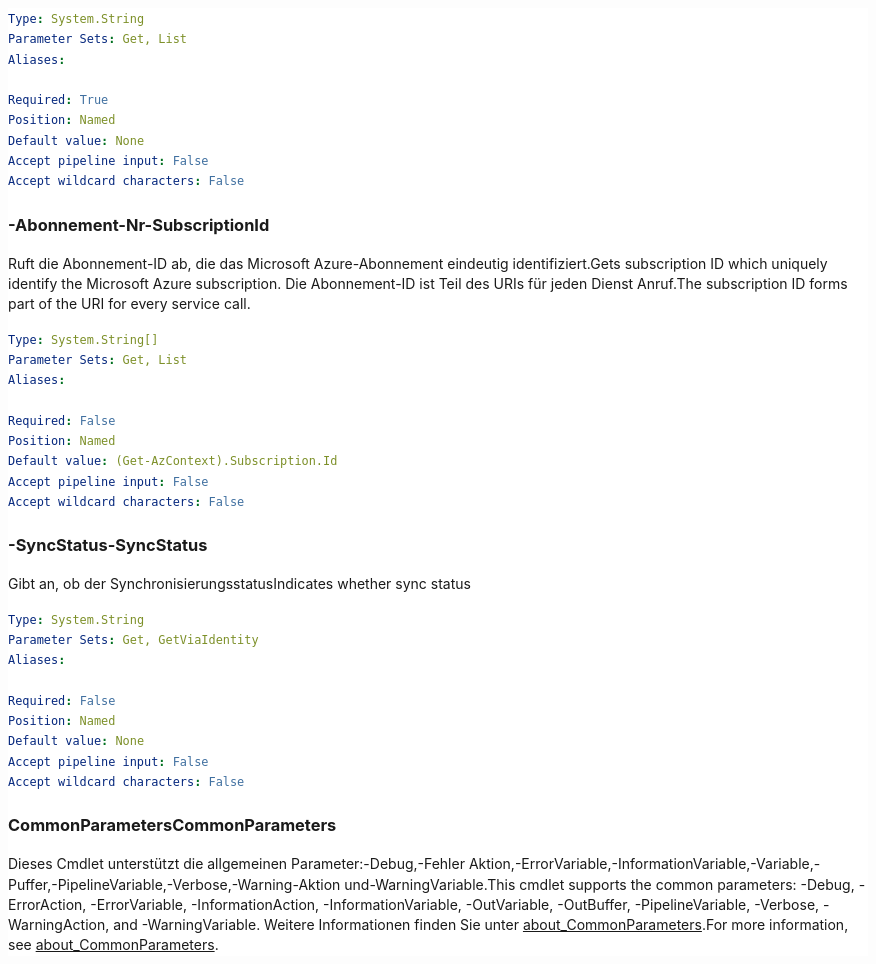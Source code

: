 ```yaml
Type: System.String
Parameter Sets: Get, List
Aliases:

Required: True
Position: Named
Default value: None
Accept pipeline input: False
Accept wildcard characters: False
```

### <span data-ttu-id="e1ef4-127">-Abonnement-Nr</span><span class="sxs-lookup"><span data-stu-id="e1ef4-127">-SubscriptionId</span></span>
<span data-ttu-id="e1ef4-128">Ruft die Abonnement-ID ab, die das Microsoft Azure-Abonnement eindeutig identifiziert.</span><span class="sxs-lookup"><span data-stu-id="e1ef4-128">Gets subscription ID which uniquely identify the Microsoft Azure subscription.</span></span>
<span data-ttu-id="e1ef4-129">Die Abonnement-ID ist Teil des URIs für jeden Dienst Anruf.</span><span class="sxs-lookup"><span data-stu-id="e1ef4-129">The subscription ID forms part of the URI for every service call.</span></span>

```yaml
Type: System.String[]
Parameter Sets: Get, List
Aliases:

Required: False
Position: Named
Default value: (Get-AzContext).Subscription.Id
Accept pipeline input: False
Accept wildcard characters: False
```

### <span data-ttu-id="e1ef4-130">-SyncStatus</span><span class="sxs-lookup"><span data-stu-id="e1ef4-130">-SyncStatus</span></span>
<span data-ttu-id="e1ef4-131">Gibt an, ob der Synchronisierungsstatus</span><span class="sxs-lookup"><span data-stu-id="e1ef4-131">Indicates whether sync status</span></span>

```yaml
Type: System.String
Parameter Sets: Get, GetViaIdentity
Aliases:

Required: False
Position: Named
Default value: None
Accept pipeline input: False
Accept wildcard characters: False
```

### <span data-ttu-id="e1ef4-132">CommonParameters</span><span class="sxs-lookup"><span data-stu-id="e1ef4-132">CommonParameters</span></span>
<span data-ttu-id="e1ef4-133">Dieses Cmdlet unterstützt die allgemeinen Parameter:-Debug,-Fehler Aktion,-ErrorVariable,-InformationVariable,-Variable,-Puffer,-PipelineVariable,-Verbose,-Warning-Aktion und-WarningVariable.</span><span class="sxs-lookup"><span data-stu-id="e1ef4-133">This cmdlet supports the common parameters: -Debug, -ErrorAction, -ErrorVariable, -InformationAction, -InformationVariable, -OutVariable, -OutBuffer, -PipelineVariable, -Verbose, -WarningAction, and -WarningVariable.</span></span> <span data-ttu-id="e1ef4-134">Weitere Informationen finden Sie unter [about_CommonParameters](http://go.microsoft.com/fwlink/?LinkID=113216).</span><span class="sxs-lookup"><span data-stu-id="e1ef4-134">For more information, see [about_CommonParameters](http://go.microsoft.com/fwlink/?LinkID=113216).</span></span>
